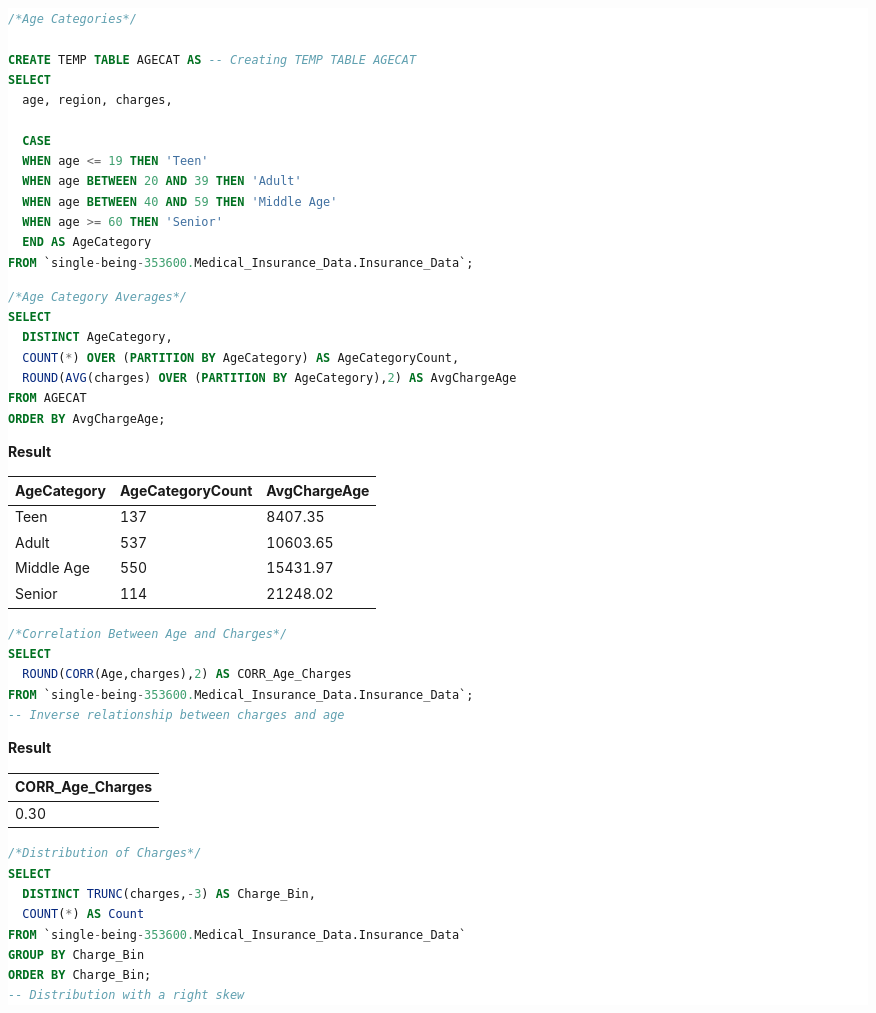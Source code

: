 ~~~ SQL
/*Age Categories*/

CREATE TEMP TABLE AGECAT AS -- Creating TEMP TABLE AGECAT
SELECT 
  age, region, charges,

  CASE 
  WHEN age <= 19 THEN 'Teen'
  WHEN age BETWEEN 20 AND 39 THEN 'Adult'
  WHEN age BETWEEN 40 AND 59 THEN 'Middle Age'
  WHEN age >= 60 THEN 'Senior'
  END AS AgeCategory
FROM `single-being-353600.Medical_Insurance_Data.Insurance_Data`;

~~~

~~~ SQL 
/*Age Category Averages*/
SELECT 
  DISTINCT AgeCategory, 
  COUNT(*) OVER (PARTITION BY AgeCategory) AS AgeCategoryCount,
  ROUND(AVG(charges) OVER (PARTITION BY AgeCategory),2) AS AvgChargeAge
FROM AGECAT
ORDER BY AvgChargeAge;
~~~

**Result**

|AgeCategory|AgeCategoryCount|AvgChargeAge|
|---|---|---|
|Teen|137|8407.35|
|Adult|537|10603.65|
|Middle Age|550|15431.97|
|Senior|114|21248.02|


~~~ SQL 
/*Correlation Between Age and Charges*/
SELECT
  ROUND(CORR(Age,charges),2) AS CORR_Age_Charges
FROM `single-being-353600.Medical_Insurance_Data.Insurance_Data`;
-- Inverse relationship between charges and age 
~~~

**Result**

|CORR_Age_Charges|
|---|
|0.30|

~~~ SQL 
/*Distribution of Charges*/
SELECT 
  DISTINCT TRUNC(charges,-3) AS Charge_Bin, 
  COUNT(*) AS Count
FROM `single-being-353600.Medical_Insurance_Data.Insurance_Data`
GROUP BY Charge_Bin
ORDER BY Charge_Bin;
-- Distribution with a right skew
~~~
